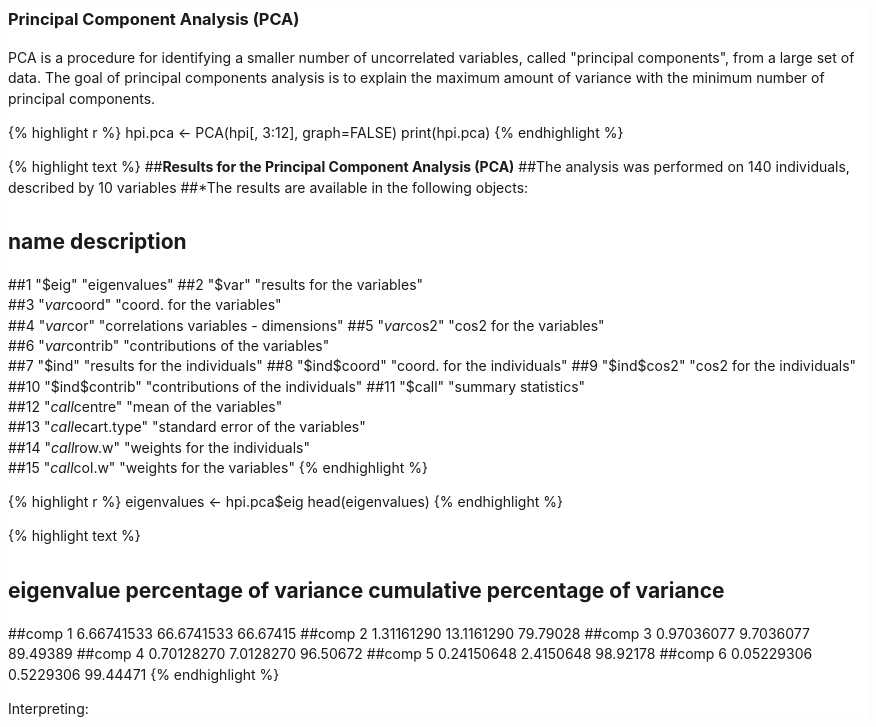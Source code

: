 ### Principal Component Analysis (PCA) 

PCA is a procedure for identifying a smaller number of uncorrelated variables, called "principal components", from a large set of data. The goal of principal components analysis is to explain the maximum amount of variance with the minimum number of principal components.

{% highlight r %}
hpi.pca <- PCA(hpi[, 3:12], graph=FALSE)
print(hpi.pca)
{% endhighlight %}

{% highlight text %}
##**Results for the Principal Component Analysis (PCA)**
##The analysis was performed on 140 individuals, described by 10 variables
##*The results are available in the following objects:

##   name               description                          
##1  "$eig"             "eigenvalues"                        
##2  "$var"             "results for the variables"          
##3  "$var$coord"       "coord. for the variables"           
##4  "$var$cor"         "correlations variables - dimensions"
##5  "$var$cos2"        "cos2 for the variables"             
##6  "$var$contrib"     "contributions of the variables"     
##7  "$ind"             "results for the individuals"        
##8  "$ind$coord"       "coord. for the individuals"         
##9  "$ind$cos2"        "cos2 for the individuals"           
##10 "$ind$contrib"     "contributions of the individuals"   
##11 "$call"            "summary statistics"                 
##12 "$call$centre"     "mean of the variables"              
##13 "$call$ecart.type" "standard error of the variables"    
##14 "$call$row.w"      "weights for the individuals"        
##15 "$call$col.w"      "weights for the variables" 
{% endhighlight %}

{% highlight r %}
eigenvalues <- hpi.pca$eig
head(eigenvalues)
{% endhighlight %}

{% highlight text %}
##      eigenvalue percentage of variance cumulative percentage of variance
##comp 1 6.66741533             66.6741533                          66.67415
##comp 2 1.31161290             13.1161290                          79.79028
##comp 3 0.97036077              9.7036077                          89.49389
##comp 4 0.70128270              7.0128270                          96.50672
##comp 5 0.24150648              2.4150648                          98.92178
##comp 6 0.05229306              0.5229306                          99.44471
{% endhighlight %}

Interpreting:
